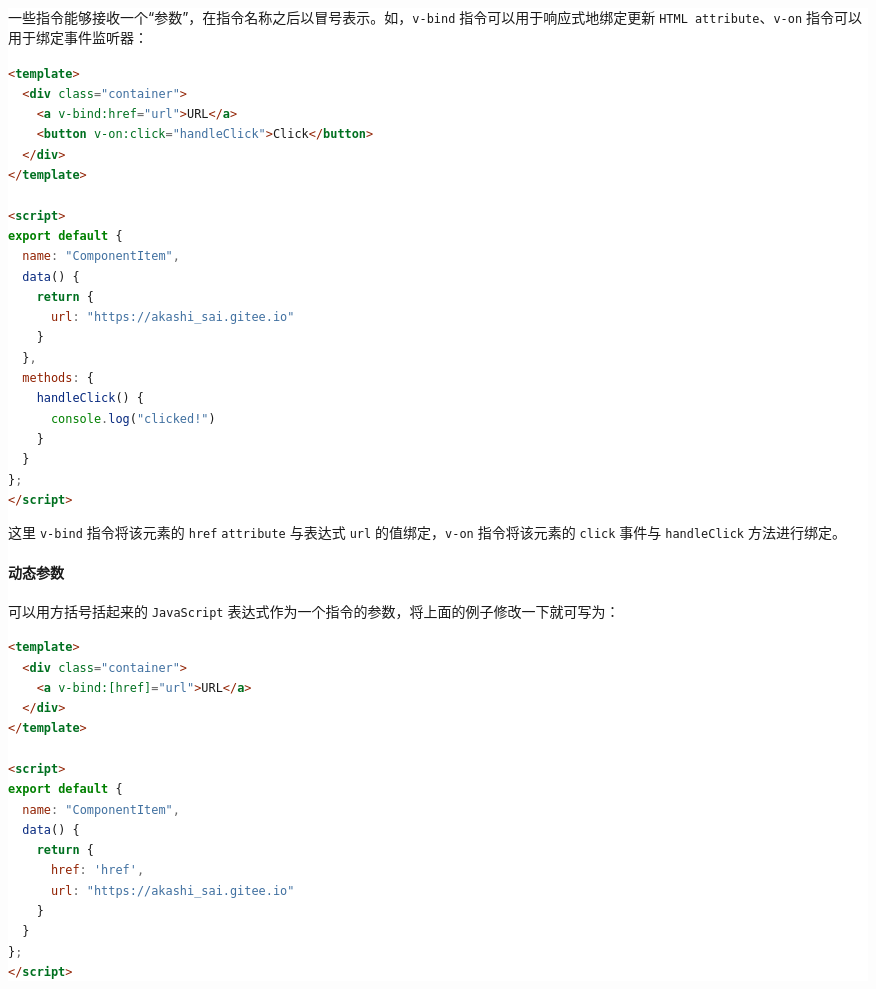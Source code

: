 一些指令能够接收一个“参数”，在指令名称之后以冒号表示。如，`v-bind` 指令可以用于响应式地绑定更新 `HTML attribute`、`v-on` 指令可以用于绑定事件监听器：

```html
<template>
  <div class="container">
    <a v-bind:href="url">URL</a>
    <button v-on:click="handleClick">Click</button>
  </div>
</template>

<script>
export default {
  name: "ComponentItem",
  data() {
    return {
      url: "https://akashi_sai.gitee.io"
    }
  },
  methods: {
    handleClick() {
      console.log("clicked!")
    }
  }
};
</script>
```

这里 `v-bind` 指令将该元素的 `href` `attribute` 与表达式 `url` 的值绑定，`v-on` 指令将该元素的 `click` 事件与 `handleClick` 方法进行绑定。

#### 动态参数

可以用方括号括起来的 `JavaScript` 表达式作为一个指令的参数，将上面的例子修改一下就可写为：

```html
<template>
  <div class="container">
    <a v-bind:[href]="url">URL</a>
  </div>
</template>

<script>
export default {
  name: "ComponentItem",
  data() {
    return {
      href: 'href',
      url: "https://akashi_sai.gitee.io"
    }
  }
};
</script>
```
